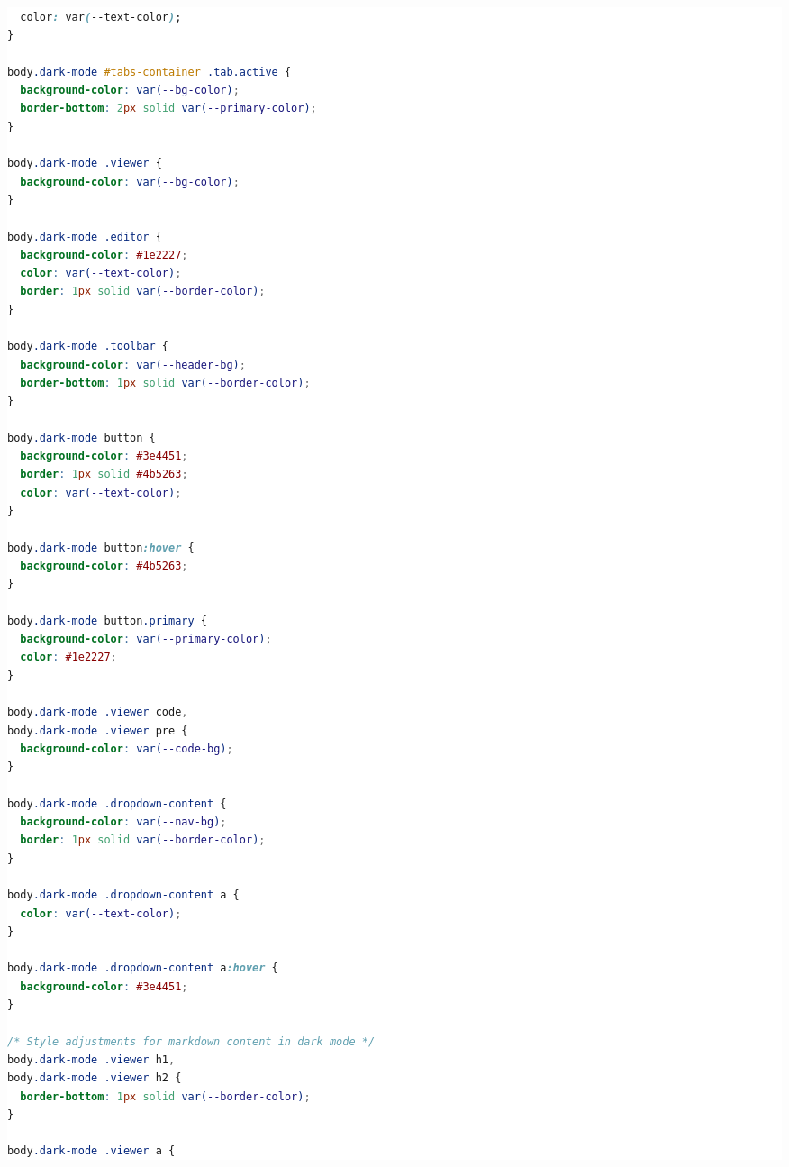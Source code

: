 ```css
  color: var(--text-color);
}

body.dark-mode #tabs-container .tab.active {
  background-color: var(--bg-color);
  border-bottom: 2px solid var(--primary-color);
}

body.dark-mode .viewer {
  background-color: var(--bg-color);
}

body.dark-mode .editor {
  background-color: #1e2227;
  color: var(--text-color);
  border: 1px solid var(--border-color);
}

body.dark-mode .toolbar {
  background-color: var(--header-bg);
  border-bottom: 1px solid var(--border-color);
}

body.dark-mode button {
  background-color: #3e4451;
  border: 1px solid #4b5263;
  color: var(--text-color);
}

body.dark-mode button:hover {
  background-color: #4b5263;
}

body.dark-mode button.primary {
  background-color: var(--primary-color);
  color: #1e2227;
}

body.dark-mode .viewer code,
body.dark-mode .viewer pre {
  background-color: var(--code-bg);
}

body.dark-mode .dropdown-content {
  background-color: var(--nav-bg);
  border: 1px solid var(--border-color);
}

body.dark-mode .dropdown-content a {
  color: var(--text-color);
}

body.dark-mode .dropdown-content a:hover {
  background-color: #3e4451;
}

/* Style adjustments for markdown content in dark mode */
body.dark-mode .viewer h1,
body.dark-mode .viewer h2 {
  border-bottom: 1px solid var(--border-color);
}

body.dark-mode .viewer a {
```